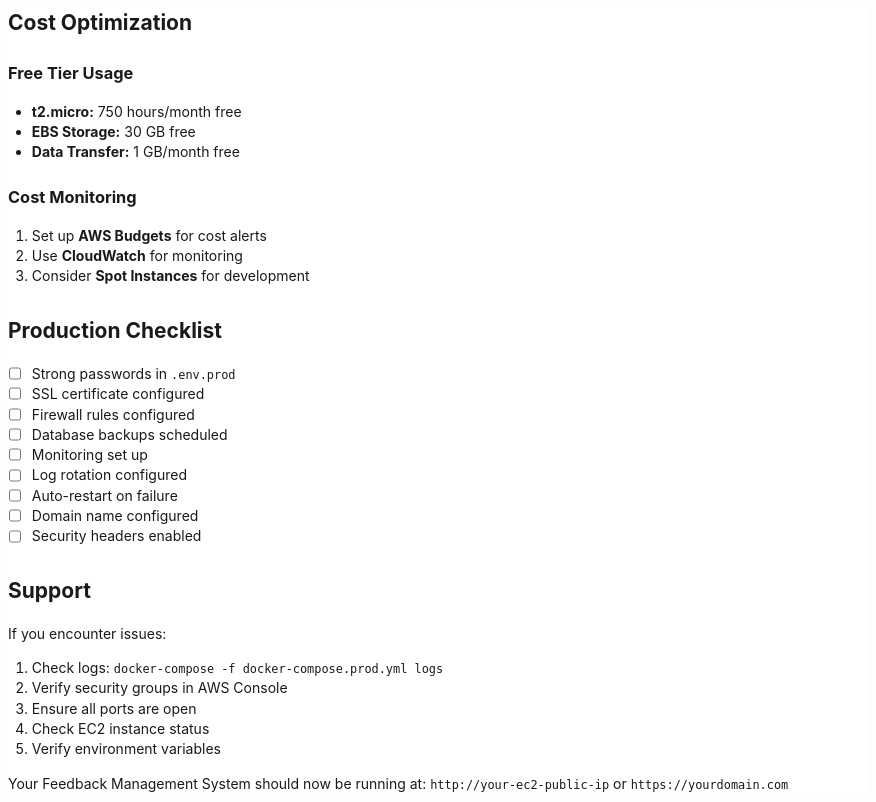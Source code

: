 ## Cost Optimization

### Free Tier Usage
- **t2.micro:** 750 hours/month free
- **EBS Storage:** 30 GB free
- **Data Transfer:** 1 GB/month free

### Cost Monitoring
1. Set up **AWS Budgets** for cost alerts
2. Use **CloudWatch** for monitoring
3. Consider **Spot Instances** for development

## Production Checklist

- [ ] Strong passwords in `.env.prod`
- [ ] SSL certificate configured
- [ ] Firewall rules configured
- [ ] Database backups scheduled
- [ ] Monitoring set up
- [ ] Log rotation configured
- [ ] Auto-restart on failure
- [ ] Domain name configured
- [ ] Security headers enabled

## Support

If you encounter issues:

1. Check logs: `docker-compose -f docker-compose.prod.yml logs`
2. Verify security groups in AWS Console
3. Ensure all ports are open
4. Check EC2 instance status
5. Verify environment variables

Your Feedback Management System should now be running at:
`http://your-ec2-public-ip` or `https://yourdomain.com`
